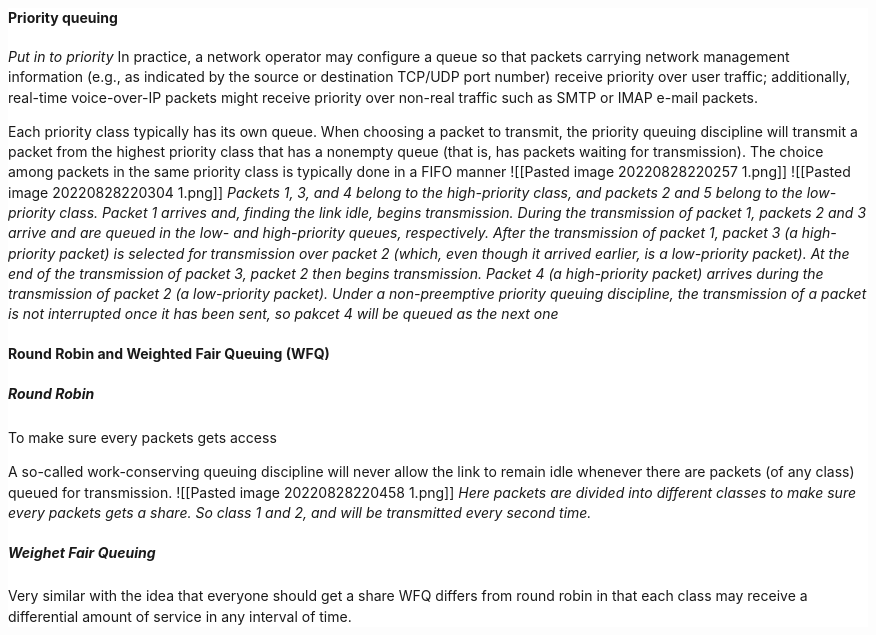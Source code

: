 #### Priority queuing
*Put in to priority*
In practice, a network operator may configure a queue so that packets carrying network management information (e.g., as indicated by the source or destination TCP/UDP port number) receive priority over user traffic; additionally, real-time voice-over-IP packets might receive priority over non-real traffic such as SMTP or IMAP e-mail packets.

Each priority class typically has its own queue. When choosing a packet to transmit, the priority queuing discipline will transmit a packet from the highest priority class that has a nonempty queue (that is, has packets waiting for transmission). The choice among packets in the same priority class is typically done in a FIFO manner
![[Pasted image 20220828220257 1.png]]
![[Pasted image 20220828220304 1.png]]
	*Packets 1, 3, and 4 belong to the high-priority class, and packets 2 and 5 belong to the low-priority class. Packet 1 arrives and, finding the link idle, begins transmission. During the transmission of packet 1, packets 2 and 3 arrive and are queued in the low- and high-priority queues, respectively. After the transmission of packet 1, packet 3 (a high-priority packet) is selected for transmission over packet 2 (which, even though it arrived earlier, is a low-priority packet). At the end of the transmission of packet 3, packet 2 then begins transmission. Packet 4 (a high-priority packet) arrives during the transmission of packet 2 (a low-priority packet). Under a non-preemptive priority queuing discipline, the transmission of a packet is not interrupted once it has been sent, so pakcet 4 will be queued as the next one*

#### Round Robin and Weighted Fair Queuing (WFQ)
##### Round Robin
To make sure every packets gets access

A so-called work-conserving queuing discipline will never allow the link to remain idle whenever there are packets (of any class) queued for transmission.
![[Pasted image 20220828220458 1.png]]
	*Here packets are divided into different classes to make sure every packets gets a share. So class 1 and 2, and will be transmitted every second time.*

##### Weighet Fair Queuing
Very similar with the idea that everyone should get a share
WFQ differs from round robin in that each class may receive a differential amount of service in any interval of time.



